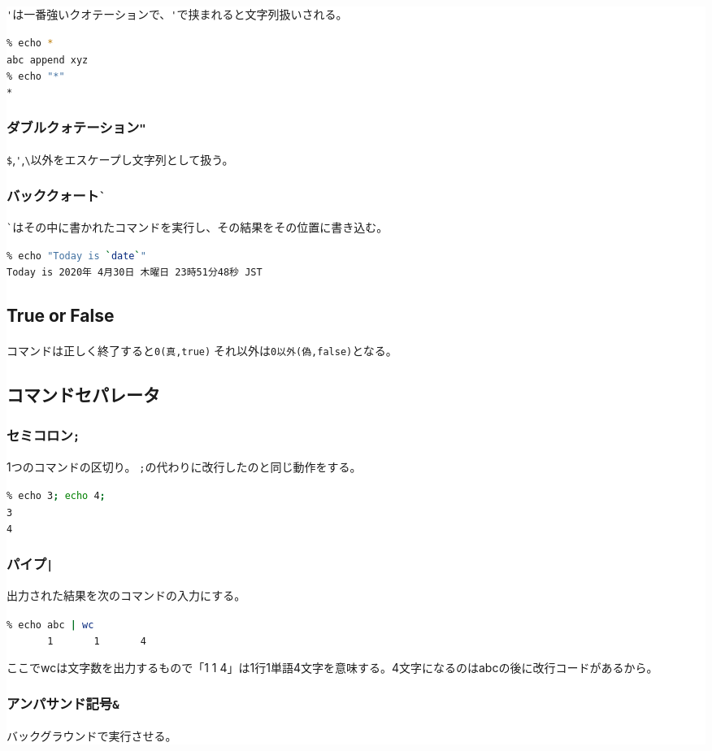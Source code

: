 `'`は一番強いクオテーションで、`'`で挟まれると文字列扱いされる。

```zsh
% echo *
abc append xyz
% echo "*"      
*
```

### ダブルクォテーション`"`

`$`,`'`,`\`以外をエスケープし文字列として扱う。

### バッククォート``` ` ```

``` ` ```はその中に書かれたコマンドを実行し、その結果をその位置に書き込む。

```zsh
% echo "Today is `date`"
Today is 2020年 4月30日 木曜日 23時51分48秒 JST
```

## True or False

コマンドは正しく終了すると`0(真,true)`
それ以外は`0以外(偽,false)`となる。

## コマンドセパレータ

### セミコロン`;`

1つのコマンドの区切り。
`;`の代わりに改行したのと同じ動作をする。

```zsh
% echo 3; echo 4;
3
4
```

### パイプ`|`

出力された結果を次のコマンドの入力にする。

```zsh
% echo abc | wc
       1       1       4
```

ここでwcは文字数を出力するもので「1 1 4」は1行1単語4文字を意味する。4文字になるのはabcの後に改行コードがあるから。

### アンパサンド記号`&`

バックグラウンドで実行させる。
